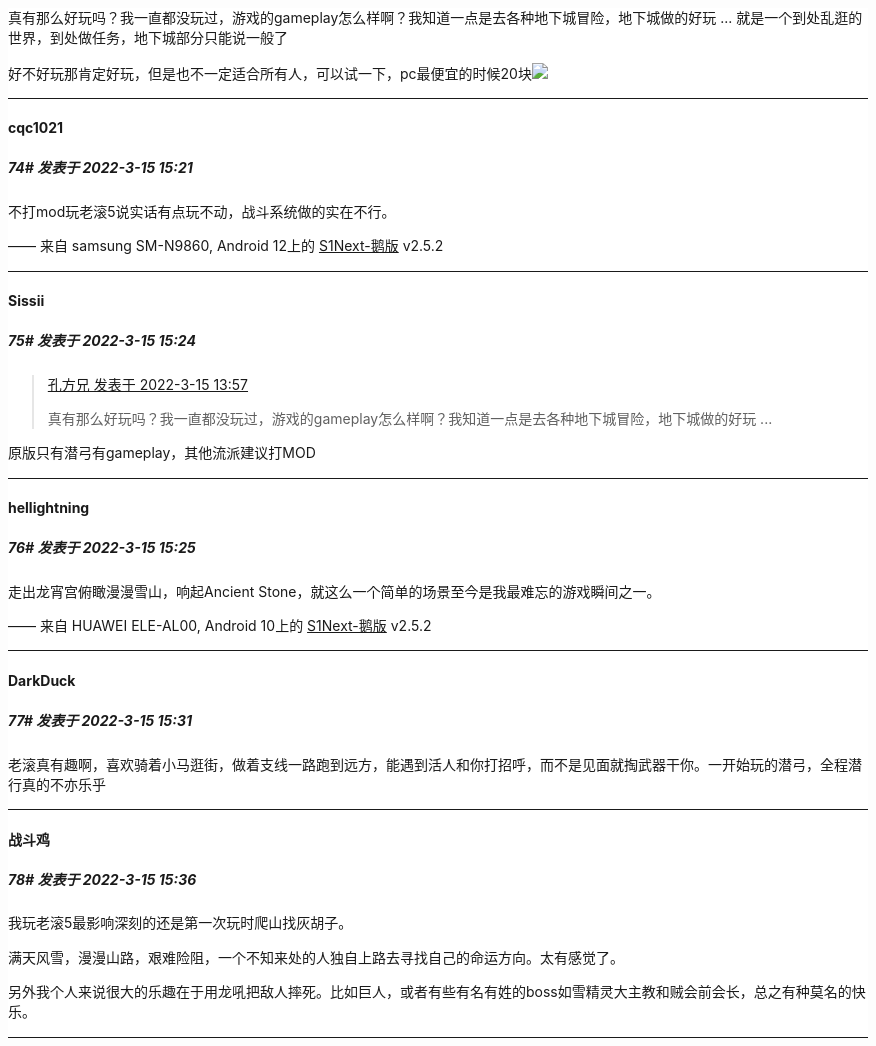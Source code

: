 真有那么好玩吗？我一直都没玩过，游戏的gameplay怎么样啊？我知道一点是去各种地下城冒险，地下城做的好玩 ...</blockquote>
就是一个到处乱逛的世界，到处做任务，地下城部分只能说一般了

好不好玩那肯定好玩，但是也不一定适合所有人，可以试一下，pc最便宜的时候20块<img src="https://static.saraba1st.com/image/smiley/face2017/031.png" referrerpolicy="no-referrer">

*****

####  cqc1021  
##### 74#       发表于 2022-3-15 15:21

不打mod玩老滚5说实话有点玩不动，战斗系统做的实在不行。

—— 来自 samsung SM-N9860, Android 12上的 [S1Next-鹅版](https://github.com/ykrank/S1-Next/releases) v2.5.2

*****

####  Sissii  
##### 75#       发表于 2022-3-15 15:24

<blockquote><a href="httphttps://bbs.saraba1st.com/2b/forum.php?mod=redirect&amp;goto=findpost&amp;pid=55051667&amp;ptid=2057788" target="_blank">孔方兄 发表于 2022-3-15 13:57</a>

真有那么好玩吗？我一直都没玩过，游戏的gameplay怎么样啊？我知道一点是去各种地下城冒险，地下城做的好玩 ...</blockquote>
原版只有潜弓有gameplay，其他流派建议打MOD

*****

####  hellightning  
##### 76#       发表于 2022-3-15 15:25

走出龙宵宫俯瞰漫漫雪山，响起Ancient Stone，就这么一个简单的场景至今是我最难忘的游戏瞬间之一。

—— 来自 HUAWEI ELE-AL00, Android 10上的 [S1Next-鹅版](https://github.com/ykrank/S1-Next/releases) v2.5.2



*****

####  DarkDuck  
##### 77#       发表于 2022-3-15 15:31

老滚真有趣啊，喜欢骑着小马逛街，做着支线一路跑到远方，能遇到活人和你打招呼，而不是见面就掏武器干你。一开始玩的潜弓，全程潜行真的不亦乐乎

*****

####  战斗鸡  
##### 78#       发表于 2022-3-15 15:36

我玩老滚5最影响深刻的还是第一次玩时爬山找灰胡子。

满天风雪，漫漫山路，艰难险阻，一个不知来处的人独自上路去寻找自己的命运方向。太有感觉了。

另外我个人来说很大的乐趣在于用龙吼把敌人摔死。比如巨人，或者有些有名有姓的boss如雪精灵大主教和贼会前会长，总之有种莫名的快乐。



*****
